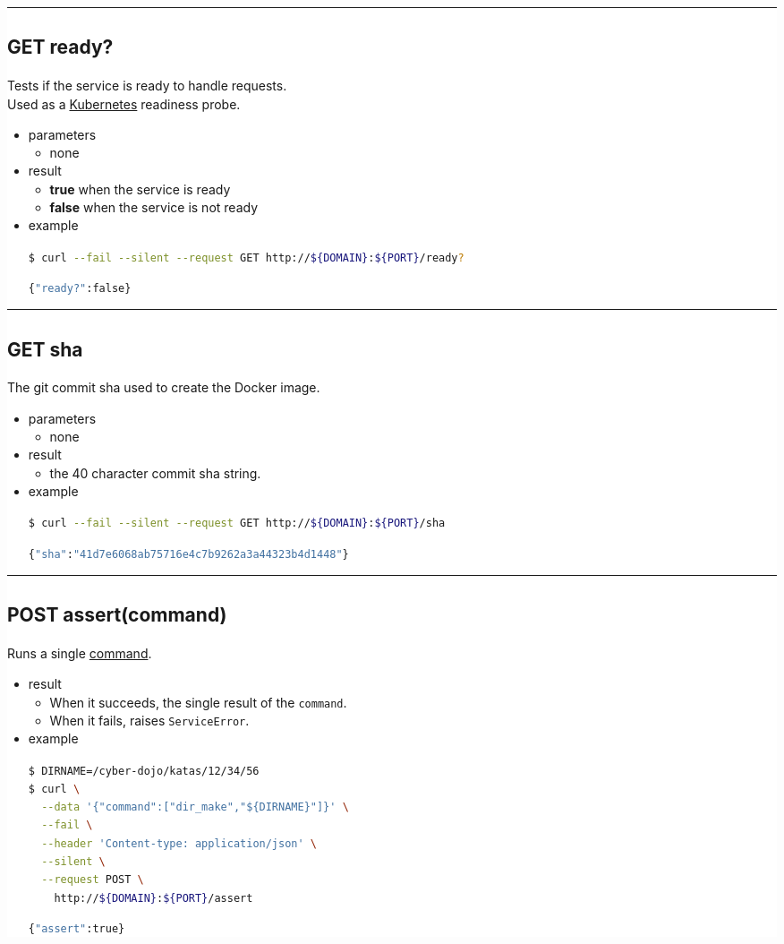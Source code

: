 - - - -
## GET ready?
Tests if the service is ready to handle requests.  
Used as a [Kubernetes](https://kubernetes.io/) readiness probe.
- parameters
  * none
- result 
  * **true** when the service is ready
  * **false** when the service is not ready
- example
  ```bash     
  $ curl --fail --silent --request GET http://${DOMAIN}:${PORT}/ready?
  ```
  ```bash
  {"ready?":false}
  ```

- - - -
## GET sha
The git commit sha used to create the Docker image.
- parameters
  * none
- result 
  * the 40 character commit sha string.
- example
  ```bash     
  $ curl --fail --silent --request GET http://${DOMAIN}:${PORT}/sha
  ```
  ```bash
  {"sha":"41d7e6068ab75716e4c7b9262a3a44323b4d1448"}
  ```

- - - -
## POST assert(command)
Runs a single [command](#command).  
- result 
  - When it succeeds, the single result of the `command`.
  - When it fails, raises `ServiceError`.
- example
  ```bash
  $ DIRNAME=/cyber-dojo/katas/12/34/56
  $ curl \
    --data '{"command":["dir_make","${DIRNAME}"]}' \
    --fail \
    --header 'Content-type: application/json' \
    --silent \
    --request POST \
      http://${DOMAIN}:${PORT}/assert
  ```
  ```bash
  {"assert":true}
  ```
